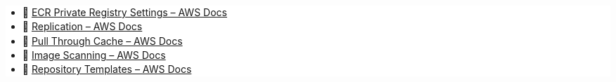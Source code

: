- 🔗 [ECR Private Registry Settings – AWS Docs](https://docs.aws.amazon.com/AmazonECR/latest/userguide/registry-permissions.html)
- 🔗 [Replication – AWS Docs](https://docs.aws.amazon.com/AmazonECR/latest/userguide/registry-replication.html)
- 🔗 [Pull Through Cache – AWS Docs](https://docs.aws.amazon.com/AmazonECR/latest/userguide/pull-through-cache.html)
- 🔗 [Image Scanning – AWS Docs](https://docs.aws.amazon.com/AmazonECR/latest/userguide/image-scanning.html)
- 🔗 [Repository Templates – AWS Docs](https://docs.aws.amazon.com/AmazonECR/latest/userguide/repository-creation-template.html)
